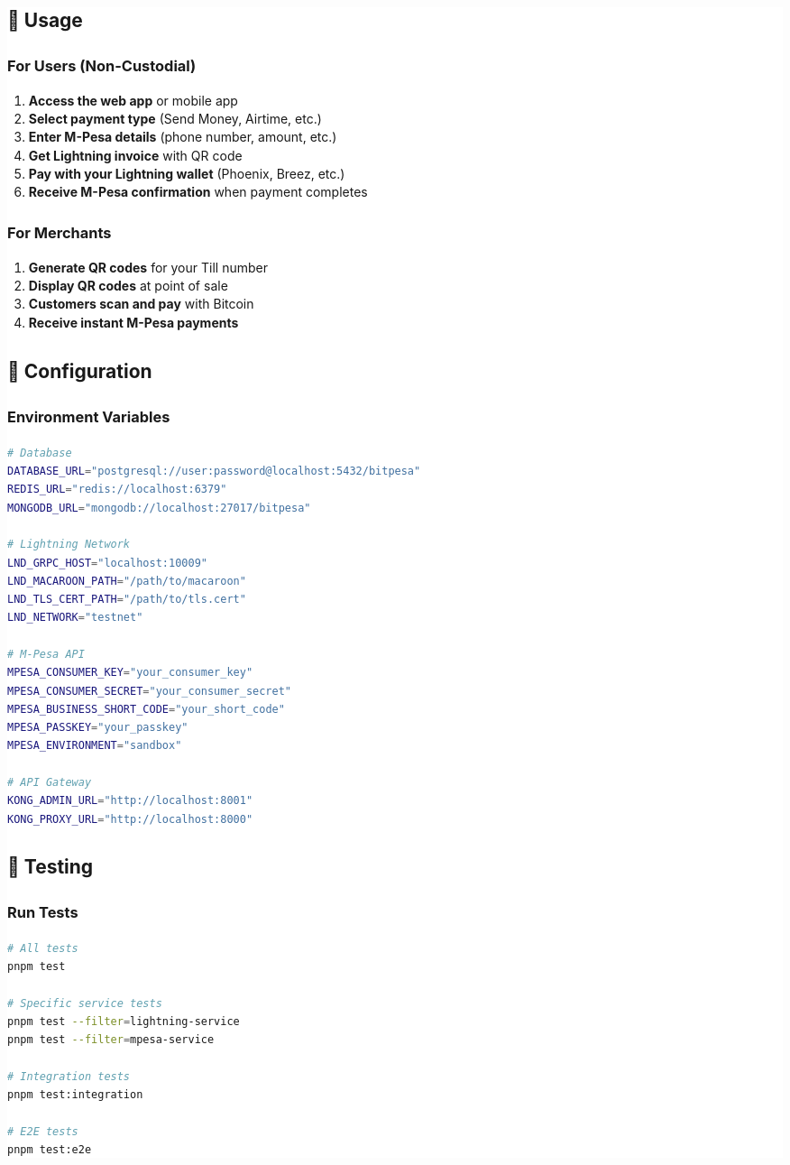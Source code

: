 ## 📱 Usage

### **For Users (Non-Custodial)**

1. **Access the web app** or mobile app
2. **Select payment type** (Send Money, Airtime, etc.)
3. **Enter M-Pesa details** (phone number, amount, etc.)
4. **Get Lightning invoice** with QR code
5. **Pay with your Lightning wallet** (Phoenix, Breez, etc.)
6. **Receive M-Pesa confirmation** when payment completes

### **For Merchants**

1. **Generate QR codes** for your Till number
2. **Display QR codes** at point of sale
3. **Customers scan and pay** with Bitcoin
4. **Receive instant M-Pesa payments**

## 🔧 Configuration

### **Environment Variables**

```bash
# Database
DATABASE_URL="postgresql://user:password@localhost:5432/bitpesa"
REDIS_URL="redis://localhost:6379"
MONGODB_URL="mongodb://localhost:27017/bitpesa"

# Lightning Network
LND_GRPC_HOST="localhost:10009"
LND_MACAROON_PATH="/path/to/macaroon"
LND_TLS_CERT_PATH="/path/to/tls.cert"
LND_NETWORK="testnet"

# M-Pesa API
MPESA_CONSUMER_KEY="your_consumer_key"
MPESA_CONSUMER_SECRET="your_consumer_secret"
MPESA_BUSINESS_SHORT_CODE="your_short_code"
MPESA_PASSKEY="your_passkey"
MPESA_ENVIRONMENT="sandbox"

# API Gateway
KONG_ADMIN_URL="http://localhost:8001"
KONG_PROXY_URL="http://localhost:8000"
```

## 🧪 Testing

### **Run Tests**
```bash
# All tests
pnpm test

# Specific service tests
pnpm test --filter=lightning-service
pnpm test --filter=mpesa-service

# Integration tests
pnpm test:integration

# E2E tests
pnpm test:e2e
```